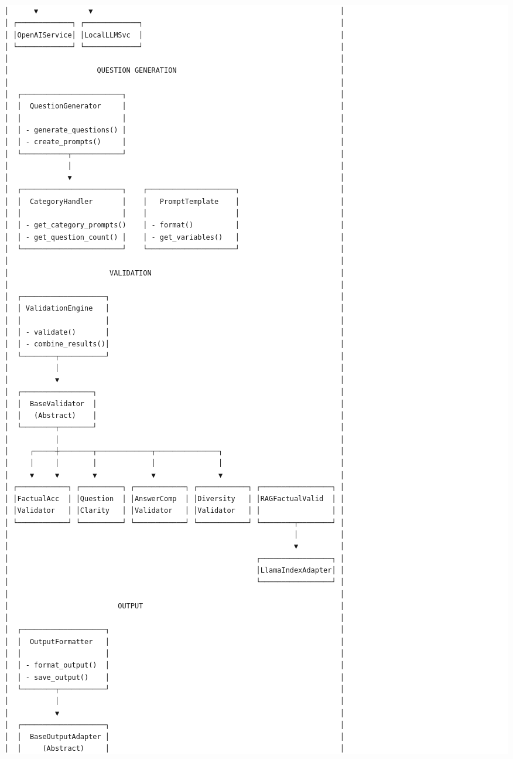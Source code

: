 ```
│      ▼            ▼                                                           │
│ ┌─────────────┐ ┌─────────────┐                                               │
│ │OpenAIService│ │LocalLLMSvc  │                                               │
│ └─────────────┘ └─────────────┘                                               │
│                                                                               │
│                     QUESTION GENERATION                                       │
│                                                                               │
│  ┌────────────────────────┐                                                   │
│  │  QuestionGenerator     │                                                   │
│  │                        │                                                   │
│  │ - generate_questions() │                                                   │
│  │ - create_prompts()     │                                                   │
│  └───────────┬────────────┘                                                   │
│              │                                                                │
│              ▼                                                                │
│  ┌────────────────────────┐    ┌─────────────────────┐                        │
│  │  CategoryHandler       │    │   PromptTemplate    │                        │
│  │                        │    │                     │                        │
│  │ - get_category_prompts()    │ - format()          │                        │
│  │ - get_question_count() │    │ - get_variables()   │                        │
│  └────────────────────────┘    └─────────────────────┘                        │
│                                                                               │
│                        VALIDATION                                             │
│                                                                               │
│  ┌────────────────────┐                                                       │
│  │ ValidationEngine   │                                                       │
│  │                    │                                                       │
│  │ - validate()       │                                                       │
│  │ - combine_results()│                                                       │
│  └────────┬───────────┘                                                       │
│           │                                                                   │
│           ▼                                                                   │
│  ┌─────────────────┐                                                          │
│  │  BaseValidator  │                                                          │
│  │   (Abstract)    │                                                          │
│  └────────┬────────┘                                                          │
│           │                                                                   │
│     ┌─────┼────────┬─────────────┬───────────────┐                            │
│     │     │        │             │               │                            │
│     ▼     ▼        ▼             ▼               ▼                            │
│ ┌────────────┐ ┌──────────┐ ┌────────────┐ ┌────────────┐ ┌─────────────────┐ │
│ │FactualAcc  │ │Question  │ │AnswerComp  │ │Diversity   │ │RAGFactualValid  │ │
│ │Validator   │ │Clarity   │ │Validator   │ │Validator   │ │                 │ │
│ └────────────┘ └──────────┘ └────────────┘ └────────────┘ └────────┬────────┘ │
│                                                                    │          │
│                                                                    ▼          │
│                                                           ┌─────────────────┐ │
│                                                           │LlamaIndexAdapter│ │
│                                                           └─────────────────┘ │
│                                                                               │
│                          OUTPUT                                               │
│                                                                               │
│  ┌────────────────────┐                                                       │
│  │  OutputFormatter   │                                                       │
│  │                    │                                                       │
│  │ - format_output()  │                                                       │
│  │ - save_output()    │                                                       │
│  └────────┬───────────┘                                                       │
│           │                                                                   │
│           ▼                                                                   │
│  ┌────────────────────┐                                                       │
│  │  BaseOutputAdapter │                                                       │
│  │     (Abstract)     │                                                       │
```
